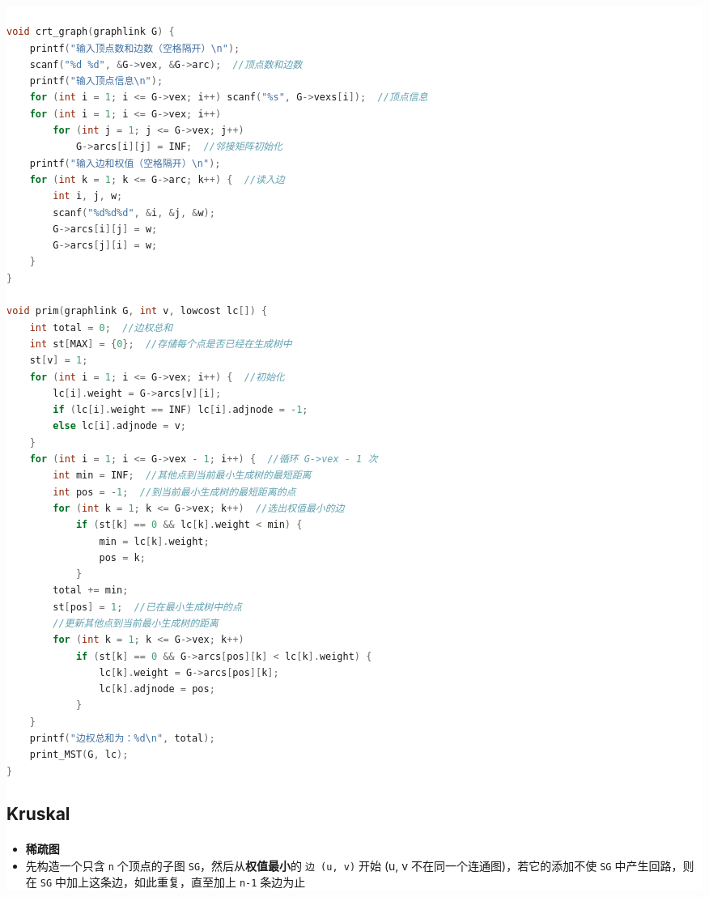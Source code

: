 ```cpp

void crt_graph(graphlink G) {
    printf("输入顶点数和边数（空格隔开）\n");
    scanf("%d %d", &G->vex, &G->arc);  //顶点数和边数
    printf("输入顶点信息\n");
    for (int i = 1; i <= G->vex; i++) scanf("%s", G->vexs[i]);  //顶点信息
    for (int i = 1; i <= G->vex; i++)
        for (int j = 1; j <= G->vex; j++)
            G->arcs[i][j] = INF;  //邻接矩阵初始化
    printf("输入边和权值（空格隔开）\n");
    for (int k = 1; k <= G->arc; k++) {  //读入边
        int i, j, w;
        scanf("%d%d%d", &i, &j, &w);
        G->arcs[i][j] = w;
        G->arcs[j][i] = w;
    }
}

void prim(graphlink G, int v, lowcost lc[]) {
    int total = 0;  //边权总和
    int st[MAX] = {0};  //存储每个点是否已经在生成树中
    st[v] = 1;
    for (int i = 1; i <= G->vex; i++) {  //初始化
        lc[i].weight = G->arcs[v][i];
        if (lc[i].weight == INF) lc[i].adjnode = -1;
        else lc[i].adjnode = v;
    }
    for (int i = 1; i <= G->vex - 1; i++) {  //循环 G->vex - 1 次
        int min = INF;  //其他点到当前最小生成树的最短距离
        int pos = -1;  //到当前最小生成树的最短距离的点
        for (int k = 1; k <= G->vex; k++)  //选出权值最小的边
            if (st[k] == 0 && lc[k].weight < min) {
                min = lc[k].weight;
                pos = k;
            }
        total += min;
        st[pos] = 1;  //已在最小生成树中的点
        //更新其他点到当前最小生成树的距离
        for (int k = 1; k <= G->vex; k++)
            if (st[k] == 0 && G->arcs[pos][k] < lc[k].weight) {
                lc[k].weight = G->arcs[pos][k];
                lc[k].adjnode = pos;
            }
    }
    printf("边权总和为：%d\n", total);
    print_MST(G, lc);
}
```

## Kruskal
- **稀疏图**
- 先构造一个只含 `n` 个顶点的子图 `SG`，然后从**权值最小**的 `边 (u, v)` 开始 (u, v 不在同一个连通图)，若它的添加不使 `SG` 中产生回路，则在 `SG` 中加上这条边，如此重复，直至加上 `n-1` 条边为止
